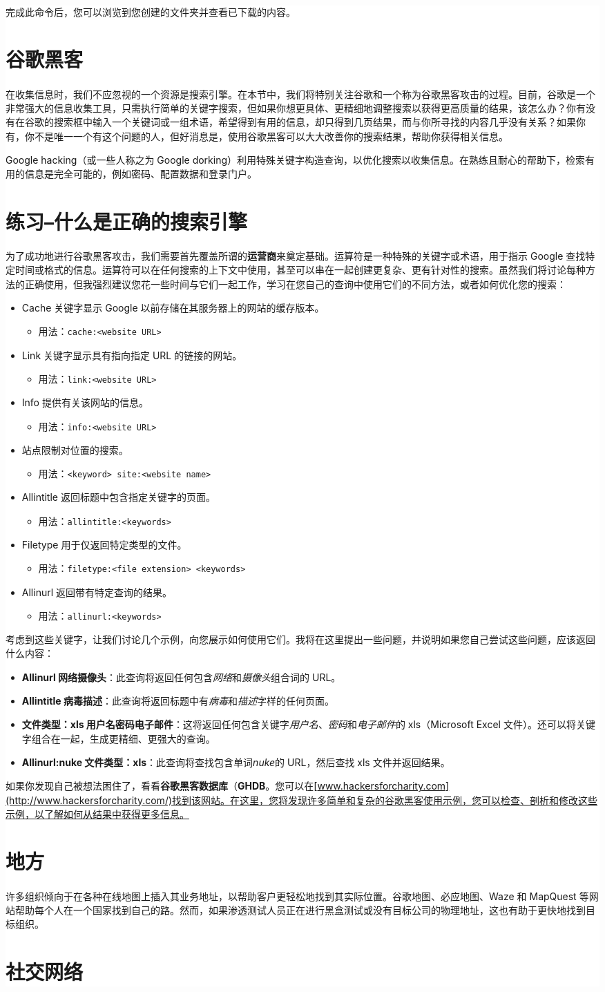 完成此命令后，您可以浏览到您创建的文件夹并查看已下载的内容。

# 谷歌黑客

在收集信息时，我们不应忽视的一个资源是搜索引擎。在本节中，我们将特别关注谷歌和一个称为谷歌黑客攻击的过程。目前，谷歌是一个非常强大的信息收集工具，只需执行简单的关键字搜索，但如果你想更具体、更精细地调整搜索以获得更高质量的结果，该怎么办？你有没有在谷歌的搜索框中输入一个关键词或一组术语，希望得到有用的信息，却只得到几页结果，而与你所寻找的内容几乎没有关系？如果你有，你不是唯一一个有这个问题的人，但好消息是，使用谷歌黑客可以大大改善你的搜索结果，帮助你获得相关信息。

Google hacking（或一些人称之为 Google dorking）利用特殊关键字构造查询，以优化搜索以收集信息。在熟练且耐心的帮助下，检索有用的信息是完全可能的，例如密码、配置数据和登录门户。

# 练习–什么是正确的搜索引擎

为了成功地进行谷歌黑客攻击，我们需要首先覆盖所谓的**运营商**来奠定基础。运算符是一种特殊的关键字或术语，用于指示 Google 查找特定时间或格式的信息。运算符可以在任何搜索的上下文中使用，甚至可以串在一起创建更复杂、更有针对性的搜索。虽然我们将讨论每种方法的正确使用，但我强烈建议您花一些时间与它们一起工作，学习在您自己的查询中使用它们的不同方法，或者如何优化您的搜索：

*   Cache 关键字显示 Google 以前存储在其服务器上的网站的缓存版本。
    *   用法：`cache:<website URL>`

*   Link 关键字显示具有指向指定 URL 的链接的网站。
    *   用法：`link:<website URL>`

*   Info 提供有关该网站的信息。
    *   用法：`info:<website URL>`

*   站点限制对位置的搜索。
    *   用法：`<keyword> site:<website name>`

*   Allintitle 返回标题中包含指定关键字的页面。
    *   用法：`allintitle:<keywords>`

*   Filetype 用于仅返回特定类型的文件。
    *   用法：`filetype:<file extension> <keywords>`

*   Allinurl 返回带有特定查询的结果。
    *   用法：`allinurl:<keywords>`

考虑到这些关键字，让我们讨论几个示例，向您展示如何使用它们。我将在这里提出一些问题，并说明如果您自己尝试这些问题，应该返回什么内容：

*   **Allinurl 网络摄像头**：此查询将返回任何包含*网络*和*摄像头*组合词的 URL。
*   **Allintitle 病毒描述**：此查询将返回标题中有*病毒*和*描述*字样的任何页面。
*   **文件类型：xls 用户名密码电子邮件**：这将返回任何包含关键字*用户名*、*密码*和*电子邮件*的 xls（Microsoft Excel 文件）。还可以将关键字组合在一起，生成更精细、更强大的查询。

*   **Allinurl:nuke 文件类型：xls**：此查询将查找包含单词*nuke*的 URL，然后查找 xls 文件并返回结果。

如果你发现自己被想法困住了，看看**谷歌黑客数据库**（**GHDB**。您可以在[www.hackersforcharity.com](http://www.hackersforcharity.com/)找到该网站。在这里，您将发现许多简单和复杂的谷歌黑客使用示例，您可以检查、剖析和修改这些示例，以了解如何从结果中获得更多信息。

# 地方

许多组织倾向于在各种在线地图上插入其业务地址，以帮助客户更轻松地找到其实际位置。谷歌地图、必应地图、Waze 和 MapQuest 等网站帮助每个人在一个国家找到自己的路。然而，如果渗透测试人员正在进行黑盒测试或没有目标公司的物理地址，这也有助于更快地找到目标组织。

# 社交网络
